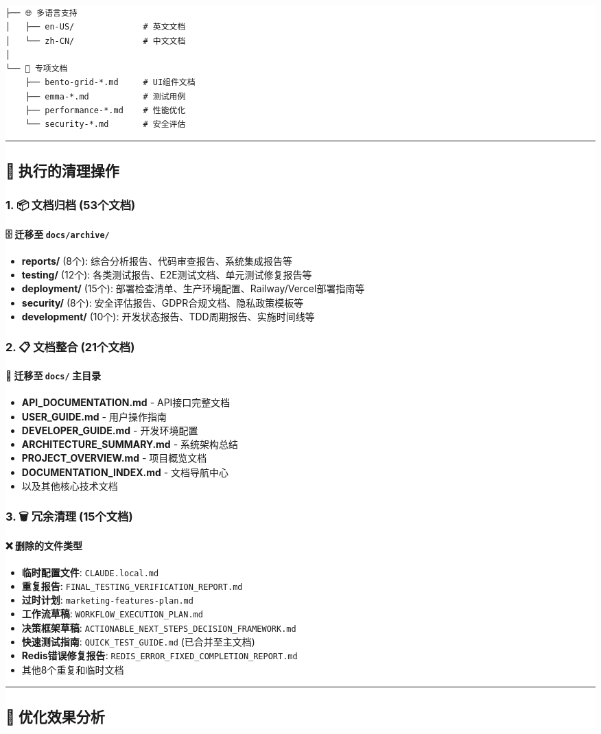 ```
├── 🌐 多语言支持
│   ├── en-US/              # 英文文档
│   └── zh-CN/              # 中文文档
│
└── 🎯 专项文档
    ├── bento-grid-*.md     # UI组件文档
    ├── emma-*.md           # 测试用例
    ├── performance-*.md    # 性能优化
    └── security-*.md       # 安全评估
```

---

## 🔄 执行的清理操作

### 1. 📦 文档归档 (53个文档)
#### 🗄️ 迁移至 `docs/archive/`
- **reports/** (8个): 综合分析报告、代码审查报告、系统集成报告等
- **testing/** (12个): 各类测试报告、E2E测试文档、单元测试修复报告等  
- **deployment/** (15个): 部署检查清单、生产环境配置、Railway/Vercel部署指南等
- **security/** (8个): 安全评估报告、GDPR合规文档、隐私政策模板等
- **development/** (10个): 开发状态报告、TDD周期报告、实施时间线等

### 2. 📋 文档整合 (21个文档)
#### 🎯 迁移至 `docs/` 主目录
- **API_DOCUMENTATION.md** - API接口完整文档
- **USER_GUIDE.md** - 用户操作指南
- **DEVELOPER_GUIDE.md** - 开发环境配置
- **ARCHITECTURE_SUMMARY.md** - 系统架构总结
- **PROJECT_OVERVIEW.md** - 项目概览文档
- **DOCUMENTATION_INDEX.md** - 文档导航中心
- 以及其他核心技术文档

### 3. 🗑️ 冗余清理 (15个文档)
#### ❌ 删除的文件类型
- **临时配置文件**: `CLAUDE.local.md`
- **重复报告**: `FINAL_TESTING_VERIFICATION_REPORT.md`
- **过时计划**: `marketing-features-plan.md`
- **工作流草稿**: `WORKFLOW_EXECUTION_PLAN.md`
- **决策框架草稿**: `ACTIONABLE_NEXT_STEPS_DECISION_FRAMEWORK.md`
- **快速测试指南**: `QUICK_TEST_GUIDE.md` (已合并至主文档)
- **Redis错误修复报告**: `REDIS_ERROR_FIXED_COMPLETION_REPORT.md`
- 其他8个重复和临时文档

---

## 🎯 优化效果分析
